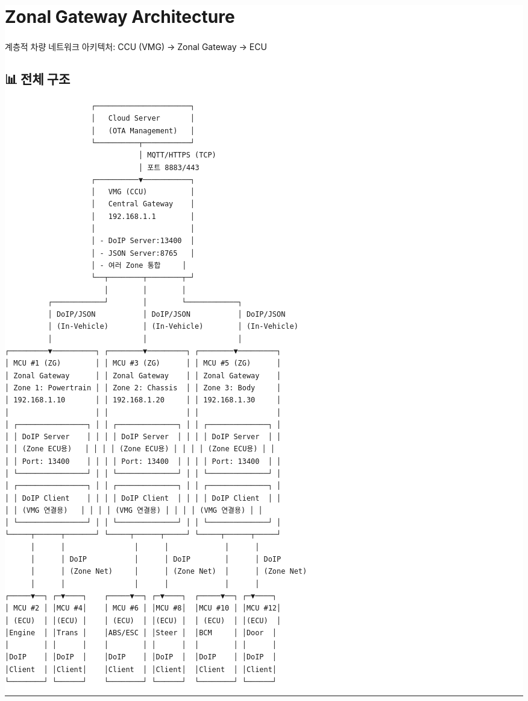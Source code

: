 # Zonal Gateway Architecture

계층적 차량 네트워크 아키텍처: CCU (VMG) → Zonal Gateway → ECU

## 📊 전체 구조

```
                    ┌──────────────────────┐
                    │   Cloud Server       │
                    │   (OTA Management)   │
                    └──────────┬───────────┘
                               │ MQTT/HTTPS (TCP)
                               │ 포트 8883/443
                    ┌──────────▼───────────┐
                    │   VMG (CCU)          │
                    │   Central Gateway    │
                    │   192.168.1.1        │
                    │                      │
                    │ - DoIP Server:13400  │
                    │ - JSON Server:8765   │
                    │ - 여러 Zone 통합     │
                    └──┬────────┬────────┬─┘
                       │        │        │
          ┌────────────┘        │        └────────────┐
          │ DoIP/JSON           │ DoIP/JSON           │ DoIP/JSON
          │ (In-Vehicle)        │ (In-Vehicle)        │ (In-Vehicle)
          │                     │                     │
┌─────────▼──────────┐ ┌────────▼─────────┐ ┌────────▼─────────┐
│ MCU #1 (ZG)        │ │ MCU #3 (ZG)      │ │ MCU #5 (ZG)      │
│ Zonal Gateway      │ │ Zonal Gateway    │ │ Zonal Gateway    │
│ Zone 1: Powertrain │ │ Zone 2: Chassis  │ │ Zone 3: Body     │
│ 192.168.1.10       │ │ 192.168.1.20     │ │ 192.168.1.30     │
│                    │ │                  │ │                  │
│ ┌────────────────┐ │ │ ┌──────────────┐ │ │ ┌──────────────┐ │
│ │ DoIP Server    │ │ │ │ DoIP Server  │ │ │ │ DoIP Server  │ │
│ │ (Zone ECU용)   │ │ │ │ (Zone ECU용) │ │ │ │ (Zone ECU용) │ │
│ │ Port: 13400    │ │ │ │ Port: 13400  │ │ │ │ Port: 13400  │ │
│ └────────────────┘ │ │ └──────────────┘ │ │ └──────────────┘ │
│ ┌────────────────┐ │ │ ┌──────────────┐ │ │ ┌──────────────┐ │
│ │ DoIP Client    │ │ │ │ DoIP Client  │ │ │ │ DoIP Client  │ │
│ │ (VMG 연결용)   │ │ │ │ (VMG 연결용) │ │ │ │ (VMG 연결용) │ │
│ └────────────────┘ │ │ └──────────────┘ │ │ └──────────────┘ │
└─────┬──────┬───────┘ └─────┬──────┬─────┘ └─────┬──────┬─────┘
      │      │                │      │             │      │
      │      │ DoIP           │      │ DoIP        │      │ DoIP
      │      │ (Zone Net)     │      │ (Zone Net)  │      │ (Zone Net)
      │      │                │      │             │      │
┌─────▼──┐ ┌─▼────┐    ┌─────▼──┐ ┌─▼────┐  ┌─────▼──┐ ┌─▼────┐
│ MCU #2 │ │MCU #4│    │ MCU #6 │ │MCU #8│  │MCU #10 │ │MCU #12│
│ (ECU)  │ │(ECU) │    │ (ECU)  │ │(ECU) │  │ (ECU)  │ │(ECU)  │
│Engine  │ │Trans │    │ABS/ESC │ │Steer │  │BCM     │ │Door  │
│        │ │      │    │        │ │      │  │        │ │      │
│DoIP    │ │DoIP  │    │DoIP    │ │DoIP  │  │DoIP    │ │DoIP  │
│Client  │ │Client│    │Client  │ │Client│  │Client  │ │Client│
└────────┘ └──────┘    └────────┘ └──────┘  └────────┘ └──────┘
```

---